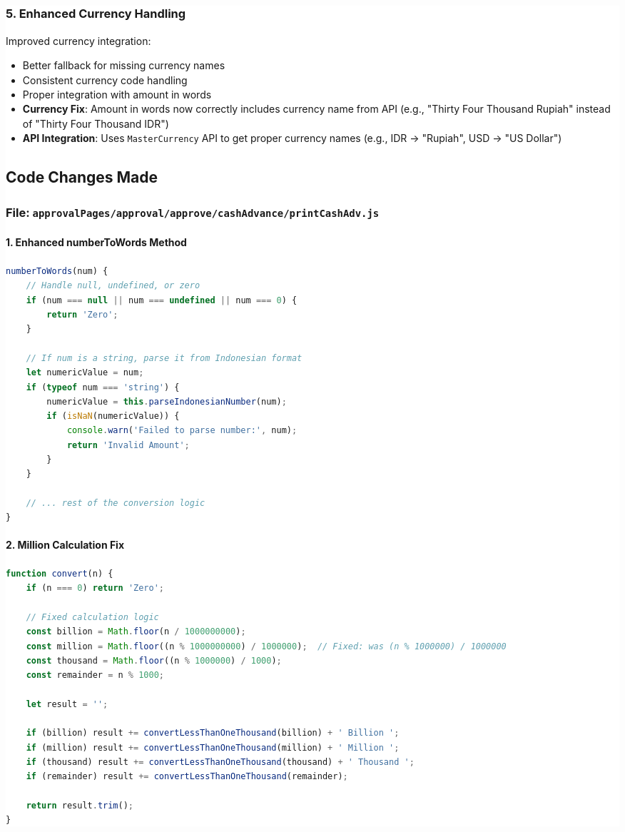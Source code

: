 ### 5. Enhanced Currency Handling
Improved currency integration:
- Better fallback for missing currency names
- Consistent currency code handling
- Proper integration with amount in words
- **Currency Fix**: Amount in words now correctly includes currency name from API (e.g., "Thirty Four Thousand Rupiah" instead of "Thirty Four Thousand IDR")
- **API Integration**: Uses `MasterCurrency` API to get proper currency names (e.g., IDR → "Rupiah", USD → "US Dollar")

## Code Changes Made

### File: `approvalPages/approval/approve/cashAdvance/printCashAdv.js`

#### 1. Enhanced numberToWords Method
```javascript
numberToWords(num) {
    // Handle null, undefined, or zero
    if (num === null || num === undefined || num === 0) {
        return 'Zero';
    }
    
    // If num is a string, parse it from Indonesian format
    let numericValue = num;
    if (typeof num === 'string') {
        numericValue = this.parseIndonesianNumber(num);
        if (isNaN(numericValue)) {
            console.warn('Failed to parse number:', num);
            return 'Invalid Amount';
        }
    }
    
    // ... rest of the conversion logic
}
```

#### 2. Million Calculation Fix
```javascript
function convert(n) {
    if (n === 0) return 'Zero';
    
    // Fixed calculation logic
    const billion = Math.floor(n / 1000000000);
    const million = Math.floor((n % 1000000000) / 1000000);  // Fixed: was (n % 1000000) / 1000000
    const thousand = Math.floor((n % 1000000) / 1000);
    const remainder = n % 1000;
    
    let result = '';
    
    if (billion) result += convertLessThanOneThousand(billion) + ' Billion ';
    if (million) result += convertLessThanOneThousand(million) + ' Million ';
    if (thousand) result += convertLessThanOneThousand(thousand) + ' Thousand ';
    if (remainder) result += convertLessThanOneThousand(remainder);
    
    return result.trim();
}
```

